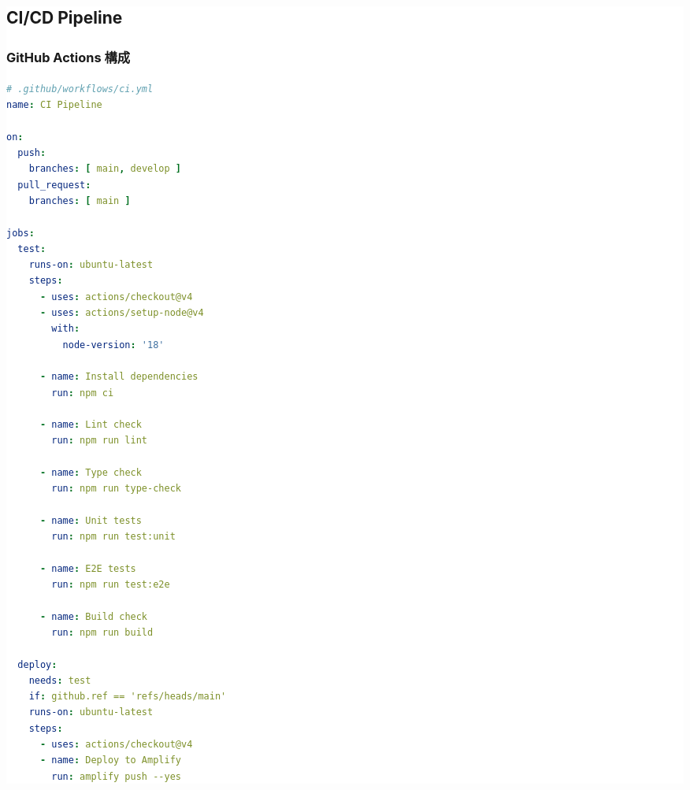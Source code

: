 ## CI/CD Pipeline

### GitHub Actions 構成

```yaml
# .github/workflows/ci.yml
name: CI Pipeline

on:
  push:
    branches: [ main, develop ]
  pull_request:
    branches: [ main ]

jobs:
  test:
    runs-on: ubuntu-latest
    steps:
      - uses: actions/checkout@v4
      - uses: actions/setup-node@v4
        with:
          node-version: '18'
      
      - name: Install dependencies
        run: npm ci
      
      - name: Lint check
        run: npm run lint
      
      - name: Type check
        run: npm run type-check
      
      - name: Unit tests
        run: npm run test:unit
      
      - name: E2E tests
        run: npm run test:e2e
      
      - name: Build check
        run: npm run build

  deploy:
    needs: test
    if: github.ref == 'refs/heads/main'
    runs-on: ubuntu-latest
    steps:
      - uses: actions/checkout@v4
      - name: Deploy to Amplify
        run: amplify push --yes
```
